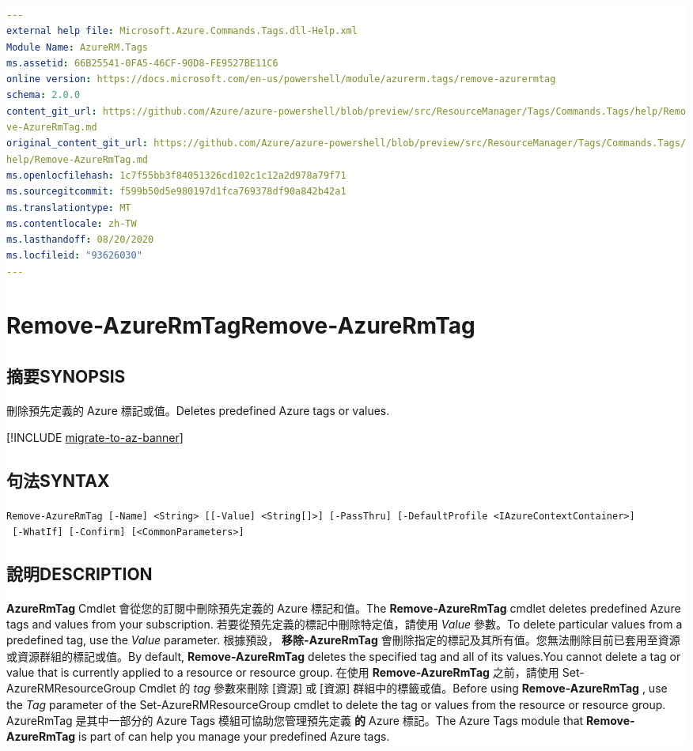 ```yaml
---
external help file: Microsoft.Azure.Commands.Tags.dll-Help.xml
Module Name: AzureRM.Tags
ms.assetid: 66B25541-0FA5-46CF-90D8-FE9527BE11C6
online version: https://docs.microsoft.com/en-us/powershell/module/azurerm.tags/remove-azurermtag
schema: 2.0.0
content_git_url: https://github.com/Azure/azure-powershell/blob/preview/src/ResourceManager/Tags/Commands.Tags/help/Remove-AzureRmTag.md
original_content_git_url: https://github.com/Azure/azure-powershell/blob/preview/src/ResourceManager/Tags/Commands.Tags/help/Remove-AzureRmTag.md
ms.openlocfilehash: 1c7f55bb3f84051326cd102c1c12a2d978a79f71
ms.sourcegitcommit: f599b50d5e980197d1fca769378df90a842b42a1
ms.translationtype: MT
ms.contentlocale: zh-TW
ms.lasthandoff: 08/20/2020
ms.locfileid: "93626030"
---
```

# <span data-ttu-id="430cb-101">Remove-AzureRmTag</span><span class="sxs-lookup"><span data-stu-id="430cb-101">Remove-AzureRmTag</span></span>

## <span data-ttu-id="430cb-102">摘要</span><span class="sxs-lookup"><span data-stu-id="430cb-102">SYNOPSIS</span></span>
<span data-ttu-id="430cb-103">刪除預先定義的 Azure 標記或值。</span><span class="sxs-lookup"><span data-stu-id="430cb-103">Deletes predefined Azure tags or values.</span></span>

[!INCLUDE [migrate-to-az-banner](../../includes/migrate-to-az-banner.md)]

## <span data-ttu-id="430cb-104">句法</span><span class="sxs-lookup"><span data-stu-id="430cb-104">SYNTAX</span></span>

```
Remove-AzureRmTag [-Name] <String> [[-Value] <String[]>] [-PassThru] [-DefaultProfile <IAzureContextContainer>]
 [-WhatIf] [-Confirm] [<CommonParameters>]
```

## <span data-ttu-id="430cb-105">說明</span><span class="sxs-lookup"><span data-stu-id="430cb-105">DESCRIPTION</span></span>
<span data-ttu-id="430cb-106">**AzureRmTag** Cmdlet 會從您的訂閱中刪除預先定義的 Azure 標記和值。</span><span class="sxs-lookup"><span data-stu-id="430cb-106">The **Remove-AzureRmTag** cmdlet deletes predefined Azure tags and values from your subscription.</span></span>
<span data-ttu-id="430cb-107">若要從預先定義的標記中刪除特定值，請使用 *Value* 參數。</span><span class="sxs-lookup"><span data-stu-id="430cb-107">To delete particular values from a predefined tag, use the *Value* parameter.</span></span>
<span data-ttu-id="430cb-108">根據預設， **移除-AzureRmTag** 會刪除指定的標記及其所有值。您無法刪除目前已套用至資源或資源群組的標記或值。</span><span class="sxs-lookup"><span data-stu-id="430cb-108">By default, **Remove-AzureRmTag** deletes the specified tag and all of its values.You cannot delete a tag or value that is currently applied to a resource or resource group.</span></span>
<span data-ttu-id="430cb-109">在使用 **Remove-AzureRmTag** 之前，請使用 Set-AzureRMResourceGroup Cmdlet 的 *tag* 參數來刪除 [資源] 或 [資源] 群組中的標籤或值。</span><span class="sxs-lookup"><span data-stu-id="430cb-109">Before using **Remove-AzureRmTag** , use the *Tag* parameter of the Set-AzureRMResourceGroup cmdlet to delete the tag or values from the resource or resource group.</span></span>
<span data-ttu-id="430cb-110">AzureRmTag 是其中一部分的 Azure Tags 模組可協助您管理預先定義 **的** Azure 標記。</span><span class="sxs-lookup"><span data-stu-id="430cb-110">The Azure Tags module that **Remove-AzureRmTag** is part of can help you manage your predefined Azure tags.</span></span>